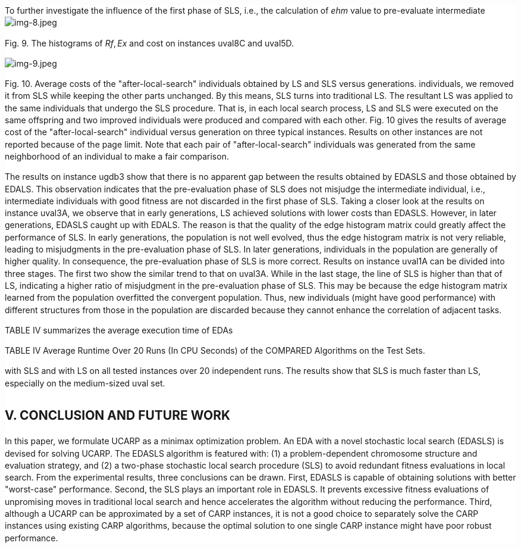 To further investigate the influence of the first phase of SLS, i.e., the calculation of $e h m$ value to pre-evaluate intermediate
![img-8.jpeg](img-8.jpeg)

Fig. 9. The histograms of $R f, E x$ and cost on instances uval8C and uval5D.

![img-9.jpeg](img-9.jpeg)

Fig. 10. Average costs of the "after-local-search" individuals obtained by LS and SLS versus generations.
individuals, we removed it from SLS while keeping the other parts unchanged. By this means, SLS turns into traditional LS. The resultant LS was applied to the same individuals that undergo the SLS procedure. That is, in each local search process, LS and SLS were executed on the same offspring and two improved individuals were produced and compared with each other. Fig. 10 gives the results of average cost of the "after-local-search" individual versus generation on three typical instances. Results on other instances are not reported because of the page limit. Note that each pair of "after-local-search" individuals was generated from the same neighborhood of an individual to make a fair comparison.

The results on instance ugdb3 show that there is no apparent gap between the results obtained by EDASLS and those obtained by EDALS. This observation indicates that the pre-evaluation phase of SLS does not misjudge the intermediate individual, i.e., intermediate individuals with good fitness are not discarded in the first phase of SLS. Taking a closer look at the results on instance uval3A, we observe that in early generations, LS achieved solutions with lower costs than EDASLS. However, in later generations, EDASLS caught up with EDALS. The reason is that the quality of the edge histogram matrix could greatly affect the performance of SLS. In early generations, the population is not well evolved, thus the edge histogram matrix is not very reliable, leading to misjudgments in the pre-evaluation phase of SLS. In later generations, individuals in the population are generally of higher quality. In consequence, the pre-evaluation phase of SLS is more correct. Results on instance uval1A can be divided into three stages. The first two show the similar trend to that on uval3A. While in the last stage, the line of SLS is higher than that of LS, indicating a higher ratio of misjudgment in the pre-evaluation phase of SLS. This may be because the edge histogram matrix learned from the population overfitted the convergent population. Thus, new individuals (might have good performance) with different structures from those in the population are discarded because they cannot enhance the correlation of adjacent tasks.

TABLE IV summarizes the average execution time of EDAs

TABLE IV Average Runtime Over 20 Runs (In CPU Seconds) of the COMPARED Algorithms on the Test Sets.


with SLS and with LS on all tested instances over 20 independent runs. The results show that SLS is much faster than LS, especially on the medium-sized uval set.

## V. CONCLUSION AND FUTURE WORK

In this paper, we formulate UCARP as a minimax optimization problem. An EDA with a novel stochastic local search (EDASLS) is devised for solving UCARP. The EDASLS algorithm is featured with: (1) a problem-dependent chromosome structure and evaluation strategy, and (2) a two-phase stochastic local search procedure (SLS) to avoid redundant fitness evaluations in local search. From the experimental results, three conclusions can be drawn. First, EDASLS is capable of obtaining solutions with better "worst-case" performance. Second, the SLS plays an important role in EDASLS. It prevents excessive fitness evaluations of unpromising moves in traditional local search and hence accelerates the algorithm without reducing the performance. Third, although a UCARP can be approximated by a set of CARP instances, it is not a good choice to separately solve the CARP instances using existing CARP algorithms, because the optimal solution to one single CARP instance might have poor robust performance.
